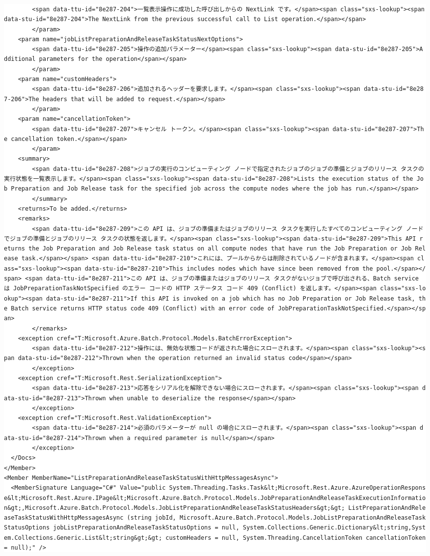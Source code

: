             <span data-ttu-id="8e287-204">一覧表示操作に成功した呼び出しからの NextLink です。</span><span class="sxs-lookup"><span data-stu-id="8e287-204">The NextLink from the previous successful call to List operation.</span></span>
            </param>
        <param name="jobListPreparationAndReleaseTaskStatusNextOptions">
            <span data-ttu-id="8e287-205">操作の追加パラメーター</span><span class="sxs-lookup"><span data-stu-id="8e287-205">Additional parameters for the operation</span></span>
            </param>
        <param name="customHeaders">
            <span data-ttu-id="8e287-206">追加されるヘッダーを要求します。</span><span class="sxs-lookup"><span data-stu-id="8e287-206">The headers that will be added to request.</span></span>
            </param>
        <param name="cancellationToken">
            <span data-ttu-id="8e287-207">キャンセル トークン。</span><span class="sxs-lookup"><span data-stu-id="8e287-207">The cancellation token.</span></span>
            </param>
        <summary>
            <span data-ttu-id="8e287-208">ジョブの実行のコンピューティング ノードで指定されたジョブのジョブの準備とジョブのリリース タスクの実行状態を一覧表示します。</span><span class="sxs-lookup"><span data-stu-id="8e287-208">Lists the execution status of the Job Preparation and Job Release task for the specified job across the compute nodes where the job has run.</span></span>
            </summary>
        <returns>To be added.</returns>
        <remarks>
            <span data-ttu-id="8e287-209">この API は、ジョブの準備またはジョブのリリース タスクを実行したすべてのコンピューティング ノードでジョブの準備とジョブのリリース タスクの状態を返します。</span><span class="sxs-lookup"><span data-stu-id="8e287-209">This API returns the Job Preparation and Job Release task status on all compute nodes that have run the Job Preparation or Job Release task.</span></span> <span data-ttu-id="8e287-210">これには、プールからからは削除されているノードが含まれます。</span><span class="sxs-lookup"><span data-stu-id="8e287-210">This includes nodes which have since been removed from the pool.</span></span> <span data-ttu-id="8e287-211">この API は、ジョブの準備またはジョブのリリース タスクがないジョブで呼び出される、Batch service は JobPreparationTaskNotSpecified のエラー コードの HTTP ステータス コード 409 (Conflict) を返します。</span><span class="sxs-lookup"><span data-stu-id="8e287-211">If this API is invoked on a job which has no Job Preparation or Job Release task, the Batch service returns HTTP status code 409 (Conflict) with an error code of JobPreparationTaskNotSpecified.</span></span>
            </remarks>
        <exception cref="T:Microsoft.Azure.Batch.Protocol.Models.BatchErrorException">
            <span data-ttu-id="8e287-212">操作には、無効な状態コードが返された場合にスローされます。</span><span class="sxs-lookup"><span data-stu-id="8e287-212">Thrown when the operation returned an invalid status code</span></span>
            </exception>
        <exception cref="T:Microsoft.Rest.SerializationException">
            <span data-ttu-id="8e287-213">応答をシリアル化を解除できない場合にスローされます。</span><span class="sxs-lookup"><span data-stu-id="8e287-213">Thrown when unable to deserialize the response</span></span>
            </exception>
        <exception cref="T:Microsoft.Rest.ValidationException">
            <span data-ttu-id="8e287-214">必須のパラメーターが null の場合にスローされます。</span><span class="sxs-lookup"><span data-stu-id="8e287-214">Thrown when a required parameter is null</span></span>
            </exception>
      </Docs>
    </Member>
    <Member MemberName="ListPreparationAndReleaseTaskStatusWithHttpMessagesAsync">
      <MemberSignature Language="C#" Value="public System.Threading.Tasks.Task&lt;Microsoft.Rest.Azure.AzureOperationResponse&lt;Microsoft.Rest.Azure.IPage&lt;Microsoft.Azure.Batch.Protocol.Models.JobPreparationAndReleaseTaskExecutionInformation&gt;,Microsoft.Azure.Batch.Protocol.Models.JobListPreparationAndReleaseTaskStatusHeaders&gt;&gt; ListPreparationAndReleaseTaskStatusWithHttpMessagesAsync (string jobId, Microsoft.Azure.Batch.Protocol.Models.JobListPreparationAndReleaseTaskStatusOptions jobListPreparationAndReleaseTaskStatusOptions = null, System.Collections.Generic.Dictionary&lt;string,System.Collections.Generic.List&lt;string&gt;&gt; customHeaders = null, System.Threading.CancellationToken cancellationToken = null);" />